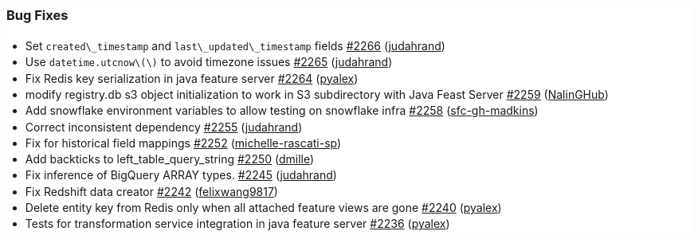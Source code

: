 
### Bug Fixes

- Set `created\_timestamp` and `last\_updated\_timestamp` fields [\#2266](https://github.com/feast-dev/feast/pull/2266) ([judahrand](https://github.com/judahrand))
- Use `datetime.utcnow\(\)` to avoid timezone issues [\#2265](https://github.com/feast-dev/feast/pull/2265) ([judahrand](https://github.com/judahrand))
- Fix Redis key serialization in java feature server [\#2264](https://github.com/feast-dev/feast/pull/2264) ([pyalex](https://github.com/pyalex))
- modify registry.db s3 object initialization to work in S3 subdirectory with Java Feast Server [\#2259](https://github.com/feast-dev/feast/pull/2259) ([NalinGHub](https://github.com/NalinGHub))
- Add snowflake environment variables to allow testing on snowflake infra [\#2258](https://github.com/feast-dev/feast/pull/2258) ([sfc-gh-madkins](https://github.com/sfc-gh-madkins))
- Correct inconsistent dependency [\#2255](https://github.com/feast-dev/feast/pull/2255) ([judahrand](https://github.com/judahrand))
- Fix for historical field mappings [\#2252](https://github.com/feast-dev/feast/pull/2252) ([michelle-rascati-sp](https://github.com/michelle-rascati-sp))
- Add backticks to left\_table\_query\_string [\#2250](https://github.com/feast-dev/feast/pull/2250) ([dmille](https://github.com/dmille))
- Fix inference of BigQuery ARRAY types. [\#2245](https://github.com/feast-dev/feast/pull/2245) ([judahrand](https://github.com/judahrand))
- Fix Redshift data creator [\#2242](https://github.com/feast-dev/feast/pull/2242) ([felixwang9817](https://github.com/felixwang9817))
- Delete entity key from Redis only when all attached feature views are gone [\#2240](https://github.com/feast-dev/feast/pull/2240) ([pyalex](https://github.com/pyalex))
- Tests for transformation service integration in java feature server [\#2236](https://github.com/feast-dev/feast/pull/2236) ([pyalex](https://github.com/pyalex))
